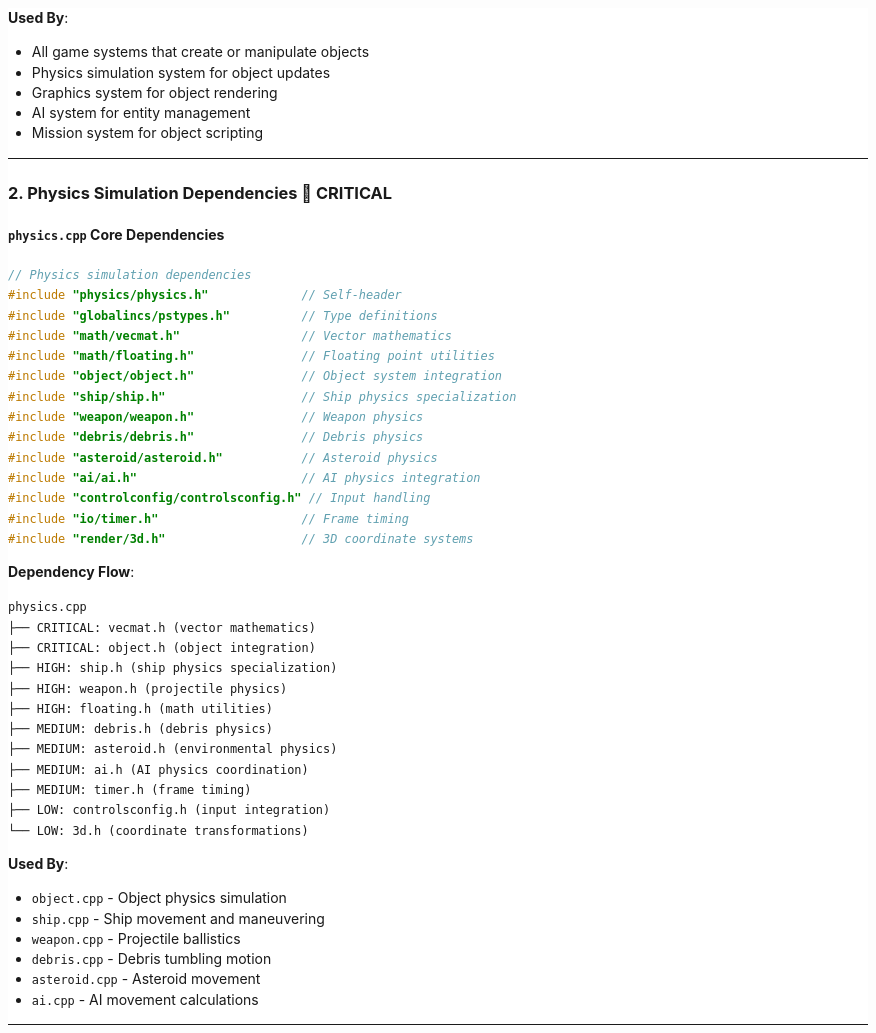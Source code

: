 **Used By**:
- All game systems that create or manipulate objects
- Physics simulation system for object updates
- Graphics system for object rendering
- AI system for entity management
- Mission system for object scripting

---

### **2. Physics Simulation Dependencies** 🎯 **CRITICAL**

#### `physics.cpp` Core Dependencies
```cpp
// Physics simulation dependencies
#include "physics/physics.h"             // Self-header
#include "globalincs/pstypes.h"          // Type definitions
#include "math/vecmat.h"                 // Vector mathematics
#include "math/floating.h"               // Floating point utilities
#include "object/object.h"               // Object system integration
#include "ship/ship.h"                   // Ship physics specialization
#include "weapon/weapon.h"               // Weapon physics
#include "debris/debris.h"               // Debris physics
#include "asteroid/asteroid.h"           // Asteroid physics
#include "ai/ai.h"                       // AI physics integration
#include "controlconfig/controlsconfig.h" // Input handling
#include "io/timer.h"                    // Frame timing
#include "render/3d.h"                   // 3D coordinate systems
```

**Dependency Flow**:
```
physics.cpp
├── CRITICAL: vecmat.h (vector mathematics)
├── CRITICAL: object.h (object integration)
├── HIGH: ship.h (ship physics specialization)
├── HIGH: weapon.h (projectile physics)
├── HIGH: floating.h (math utilities)
├── MEDIUM: debris.h (debris physics)
├── MEDIUM: asteroid.h (environmental physics)
├── MEDIUM: ai.h (AI physics coordination)
├── MEDIUM: timer.h (frame timing)
├── LOW: controlsconfig.h (input integration)
└── LOW: 3d.h (coordinate transformations)
```

**Used By**:
- `object.cpp` - Object physics simulation
- `ship.cpp` - Ship movement and maneuvering
- `weapon.cpp` - Projectile ballistics
- `debris.cpp` - Debris tumbling motion
- `asteroid.cpp` - Asteroid movement
- `ai.cpp` - AI movement calculations

---